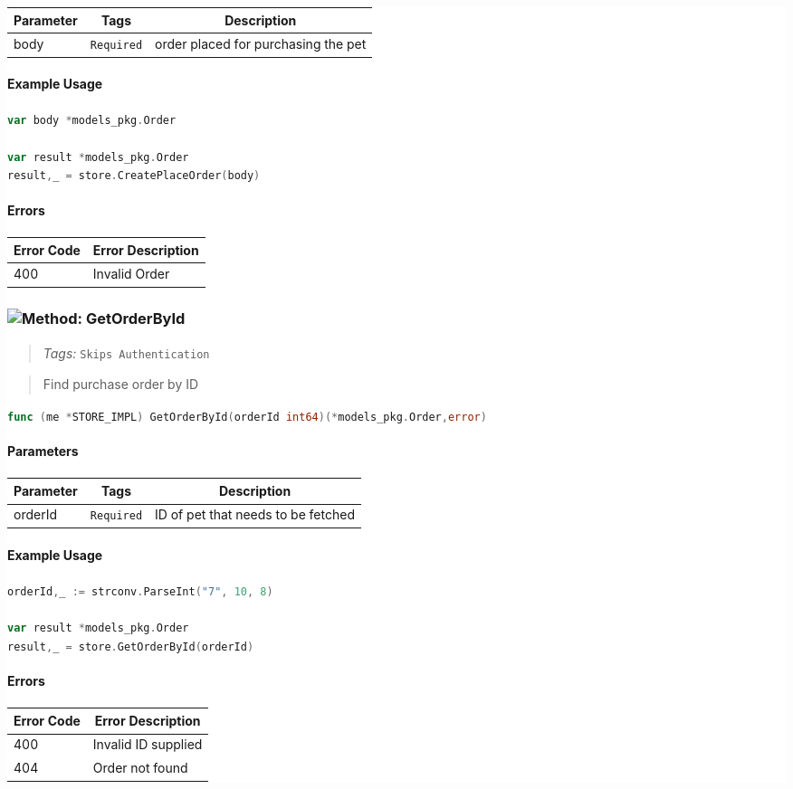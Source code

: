 | Parameter | Tags | Description |
|-----------|------|-------------|
| body |  ``` Required ```  | order placed for purchasing the pet |


#### Example Usage

```go
var body *models_pkg.Order

var result *models_pkg.Order
result,_ = store.CreatePlaceOrder(body)

```

#### Errors
 
| Error Code | Error Description |
|------------|-------------------|
| 400 | Invalid Order |



### <a name="get_order_by_id"></a>![Method: ](https://apidocs.io/img/method.png ".store_pkg.GetOrderById") GetOrderById

> *Tags:*  ``` Skips Authentication ``` 

> Find purchase order by ID


```go
func (me *STORE_IMPL) GetOrderById(orderId int64)(*models_pkg.Order,error)
```

#### Parameters

| Parameter | Tags | Description |
|-----------|------|-------------|
| orderId |  ``` Required ```  | ID of pet that needs to be fetched |


#### Example Usage

```go
orderId,_ := strconv.ParseInt("7", 10, 8)

var result *models_pkg.Order
result,_ = store.GetOrderById(orderId)

```

#### Errors
 
| Error Code | Error Description |
|------------|-------------------|
| 400 | Invalid ID supplied |
| 404 | Order not found |
